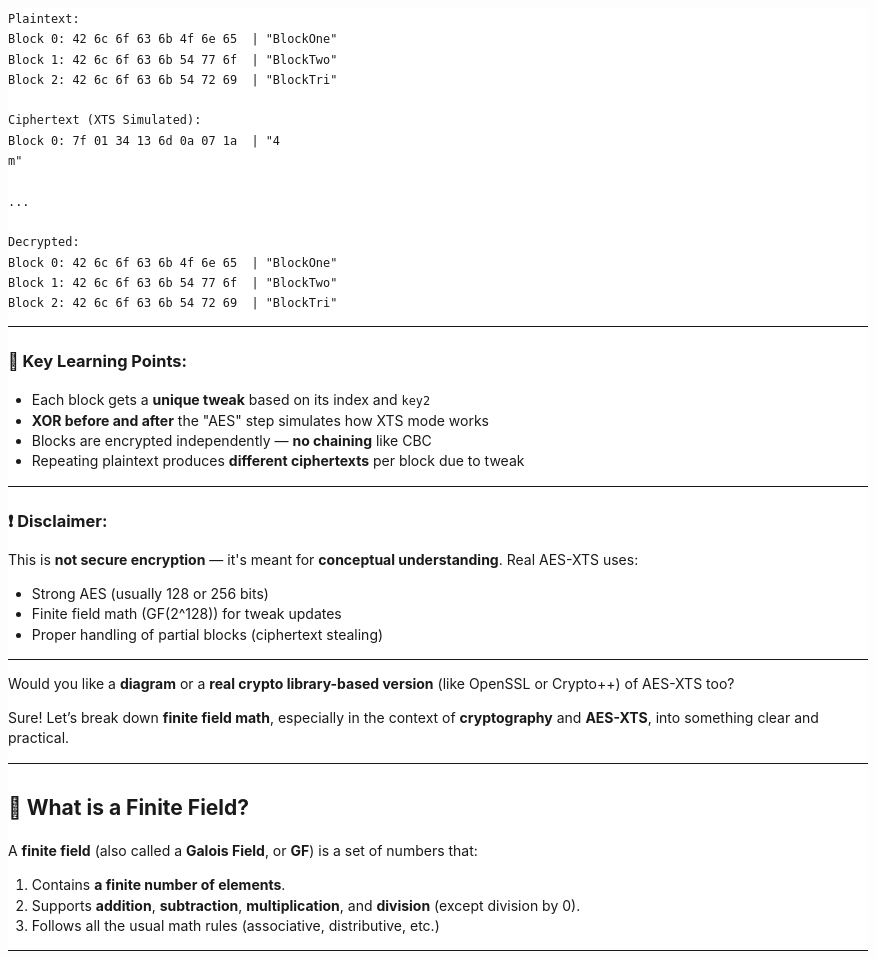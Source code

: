 ```
Plaintext:
Block 0: 42 6c 6f 63 6b 4f 6e 65  | "BlockOne"
Block 1: 42 6c 6f 63 6b 54 77 6f  | "BlockTwo"
Block 2: 42 6c 6f 63 6b 54 72 69  | "BlockTri"

Ciphertext (XTS Simulated):
Block 0: 7f 01 34 13 6d 0a 07 1a  | "4
m"

...

Decrypted:
Block 0: 42 6c 6f 63 6b 4f 6e 65  | "BlockOne"
Block 1: 42 6c 6f 63 6b 54 77 6f  | "BlockTwo"
Block 2: 42 6c 6f 63 6b 54 72 69  | "BlockTri"
```

---

### 🧠 Key Learning Points:
- Each block gets a **unique tweak** based on its index and `key2`
- **XOR before and after** the "AES" step simulates how XTS mode works
- Blocks are encrypted independently — **no chaining** like CBC
- Repeating plaintext produces **different ciphertexts** per block due to tweak

---

### ❗ Disclaimer:
This is **not secure encryption** — it's meant for **conceptual understanding**. Real AES-XTS uses:
- Strong AES (usually 128 or 256 bits)
- Finite field math (GF(2^128)) for tweak updates
- Proper handling of partial blocks (ciphertext stealing)

---

Would you like a **diagram** or a **real crypto library-based version** (like OpenSSL or Crypto++) of AES-XTS too?







Sure! Let’s break down **finite field math**, especially in the context of **cryptography** and **AES-XTS**, into something clear and practical.

---

## 🔢 What is a Finite Field?

A **finite field** (also called a **Galois Field**, or **GF**) is a set of numbers that:

1. Contains **a finite number of elements**.
2. Supports **addition**, **subtraction**, **multiplication**, and **division** (except division by 0).
3. Follows all the usual math rules (associative, distributive, etc.)

---